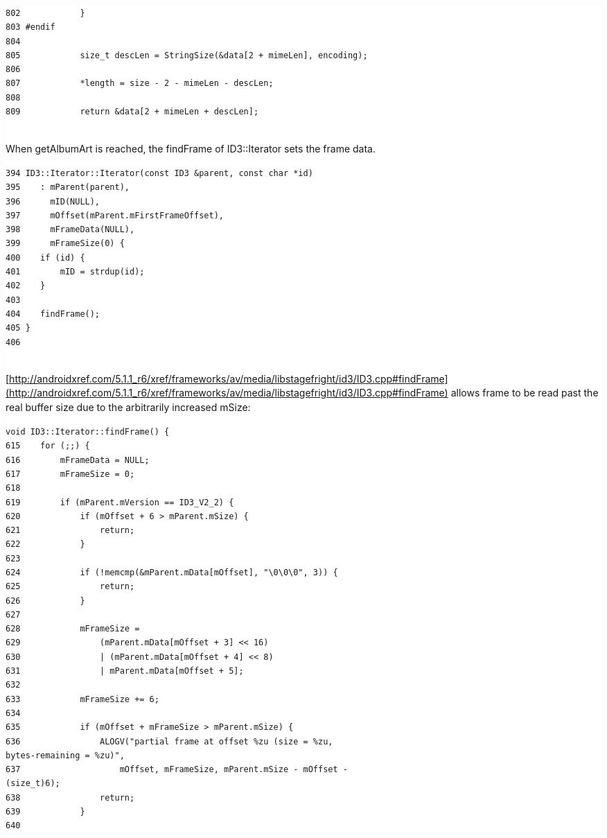 ```
802            }
803 #endif
804
805            size_t descLen = StringSize(&data[2 + mimeLen], encoding);
806
807            *length = size - 2 - mimeLen - descLen;
808
809            return &data[2 + mimeLen + descLen];


```

When getAlbumArt is reached, the findFrame of ID3::Iterator sets the frame data.

```
394 ID3::Iterator::Iterator(const ID3 &parent, const char *id)
395    : mParent(parent),
396      mID(NULL),
397      mOffset(mParent.mFirstFrameOffset),
398      mFrameData(NULL),
399      mFrameSize(0) {
400    if (id) {
401        mID = strdup(id);
402    }
403
404    findFrame();
405 }
406


```
[http://androidxref.com/5.1.1_r6/xref/frameworks/av/media/libstagefright/id3/ID3.cpp#findFrame](http://androidxref.com/5.1.1_r6/xref/frameworks/av/media/libstagefright/id3/ID3.cpp#findFrame) allows frame to be read past the real buffer size due to the arbitrarily increased mSize:

```
void ID3::Iterator::findFrame() {
615    for (;;) {
616        mFrameData = NULL;
617        mFrameSize = 0;
618
619        if (mParent.mVersion == ID3_V2_2) {
620            if (mOffset + 6 > mParent.mSize) {
621                return;
622            }
623
624            if (!memcmp(&mParent.mData[mOffset], "\0\0\0", 3)) {
625                return;
626            }
627
628            mFrameSize =
629                (mParent.mData[mOffset + 3] << 16)
630                | (mParent.mData[mOffset + 4] << 8)
631                | mParent.mData[mOffset + 5];
632
633            mFrameSize += 6;
634
635            if (mOffset + mFrameSize > mParent.mSize) {
636                ALOGV("partial frame at offset %zu (size = %zu,
bytes-remaining = %zu)",
637                    mOffset, mFrameSize, mParent.mSize - mOffset -
(size_t)6);
638                return;
639            }
640
```